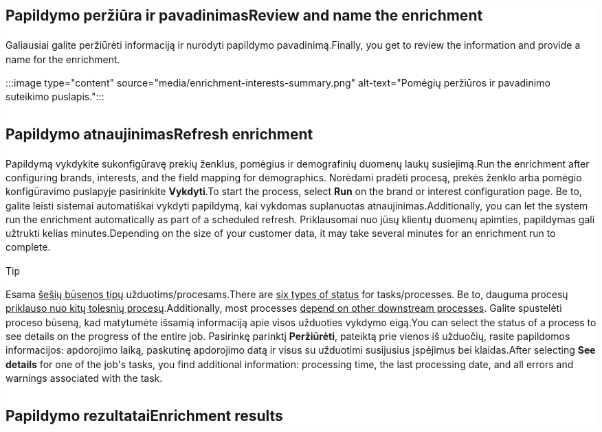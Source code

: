 ## <a name="review-and-name-the-enrichment"></a><span data-ttu-id="b8c8c-175">Papildymo peržiūra ir pavadinimas</span><span class="sxs-lookup"><span data-stu-id="b8c8c-175">Review and name the enrichment</span></span>

<span data-ttu-id="b8c8c-176">Galiausiai galite peržiūrėti informaciją ir nurodyti papildymo pavadinimą.</span><span class="sxs-lookup"><span data-stu-id="b8c8c-176">Finally, you get to review the information and provide a name for the enrichment.</span></span>

:::image type="content" source="media/enrichment-interests-summary.png" alt-text="Pomėgių peržiūros ir pavadinimo suteikimo puslapis.":::

## <a name="refresh-enrichment"></a><span data-ttu-id="b8c8c-178">Papildymo atnaujinimas</span><span class="sxs-lookup"><span data-stu-id="b8c8c-178">Refresh enrichment</span></span>

<span data-ttu-id="b8c8c-179">Papildymą vykdykite sukonfigūravę prekių ženklus, pomėgius ir demografinių duomenų laukų susiejimą.</span><span class="sxs-lookup"><span data-stu-id="b8c8c-179">Run the enrichment after configuring brands, interests, and the field mapping for demographics.</span></span> <span data-ttu-id="b8c8c-180">Norėdami pradėti procesą, prekės ženklo arba pomėgio konfigūravimo puslapyje pasirinkite **Vykdyti**.</span><span class="sxs-lookup"><span data-stu-id="b8c8c-180">To start the process, select **Run** on the brand or interest configuration page.</span></span> <span data-ttu-id="b8c8c-181">Be to, galite leisti sistemai automatiškai vykdyti papildymą, kai vykdomas suplanuotas atnaujinimas.</span><span class="sxs-lookup"><span data-stu-id="b8c8c-181">Additionally, you can let the system run the enrichment automatically as part of a scheduled refresh.</span></span>
<span data-ttu-id="b8c8c-182">Priklausomai nuo jūsų klientų duomenų apimties, papildymas gali užtrukti kelias minutes.</span><span class="sxs-lookup"><span data-stu-id="b8c8c-182">Depending on the size of your customer data, it may take several minutes for an enrichment run to complete.</span></span>

> [!TIP]
> <span data-ttu-id="b8c8c-183">Esama [šešių būsenos tipų](system.md#status-types) užduotims/procesams.</span><span class="sxs-lookup"><span data-stu-id="b8c8c-183">There are [six types of status](system.md#status-types) for tasks/processes.</span></span> <span data-ttu-id="b8c8c-184">Be to, dauguma procesų [priklauso nuo kitų tolesnių procesų](system.md#refresh-policies).</span><span class="sxs-lookup"><span data-stu-id="b8c8c-184">Additionally, most processes [depend on other downstream processes](system.md#refresh-policies).</span></span> <span data-ttu-id="b8c8c-185">Galite spustelėti proceso būseną, kad matytumėte išsamią informaciją apie visos užduoties vykdymo eigą.</span><span class="sxs-lookup"><span data-stu-id="b8c8c-185">You can select the status of a process to see details on the progress of the entire job.</span></span> <span data-ttu-id="b8c8c-186">Pasirinkę parinktį **Peržiūrėti**, pateiktą prie vienos iš užduočių, rasite papildomos informacijos: apdorojimo laiką, paskutinę apdorojimo datą ir visus su užduotimi susijusius įspėjimus bei klaidas.</span><span class="sxs-lookup"><span data-stu-id="b8c8c-186">After selecting **See details** for one of the job's tasks, you find additional information: processing time, the last processing date, and all errors and warnings associated with the task.</span></span>

## <a name="enrichment-results"></a><span data-ttu-id="b8c8c-187">Papildymo rezultatai</span><span class="sxs-lookup"><span data-stu-id="b8c8c-187">Enrichment results</span></span>
